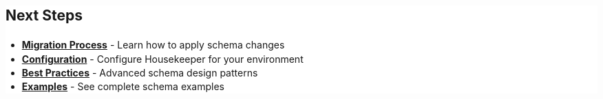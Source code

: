 ## Next Steps

- **[Migration Process](migration-process.md)** - Learn how to apply schema changes
- **[Configuration](configuration.md)** - Configure Housekeeper for your environment
- **[Best Practices](../advanced/best-practices.md)** - Advanced schema design patterns
- **[Examples](../examples/ecommerce-demo.md)** - See complete schema examples

